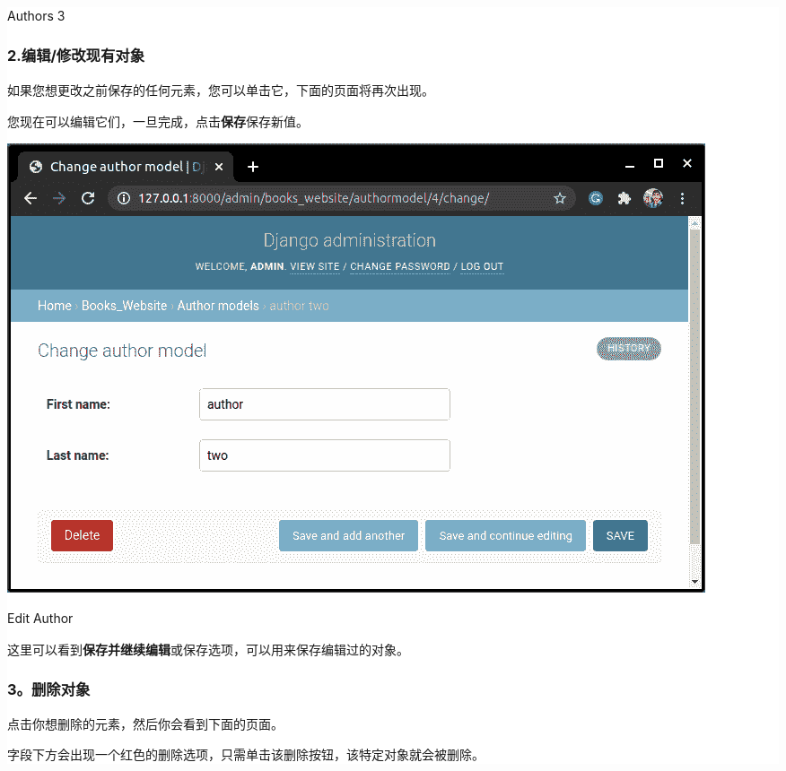 Authors 3

### 2.**编辑/修改现有对象**

如果您想更改之前保存的任何元素，您可以单击它，下面的页面将再次出现。

您现在可以编辑它们，一旦完成，点击**保存**保存新值。

![Edit Author ](img/60937d5b93ca73a02a69ad273832d0f1.png)

Edit Author

这里可以看到**保存并继续编辑**或保存选项，可以用来保存编辑过的对象。

### **3。删除对象**

点击你想删除的元素，然后你会看到下面的页面。

字段下方会出现一个红色的删除选项，只需单击该删除按钮，该特定对象就会被删除。
